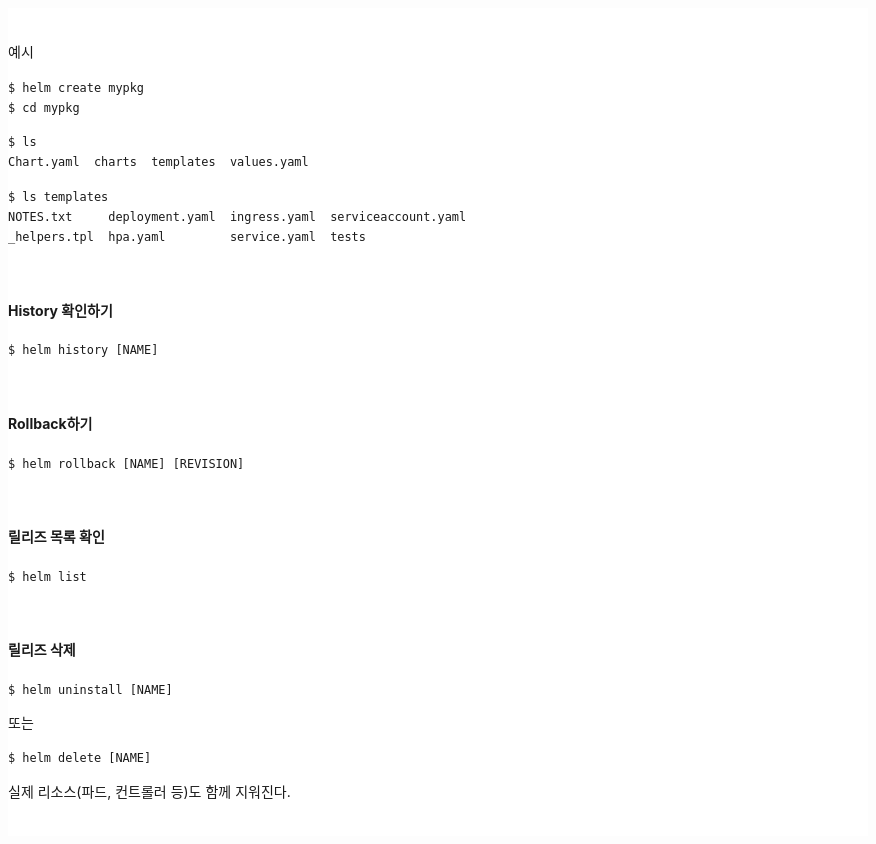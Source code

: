 <br>

예시

```shell
$ helm create mypkg
$ cd mypkg
```

```shell
$ ls
Chart.yaml  charts  templates  values.yaml
```

```shell
$ ls templates 
NOTES.txt     deployment.yaml  ingress.yaml  serviceaccount.yaml
_helpers.tpl  hpa.yaml         service.yaml  tests
```

<br>

#### History 확인하기

```shell
$ helm history [NAME]
```

<br>

#### Rollback하기

```shell
$ helm rollback [NAME] [REVISION]
```

<br>

#### 릴리즈 목록 확인

```shell
$ helm list                                    
```

<br>

#### 릴리즈 삭제

```shell
$ helm uninstall [NAME]
```

또는

```shell
$ helm delete [NAME]
```



실제 리소스(파드, 컨트롤러 등)도 함께 지워진다.

<br>
